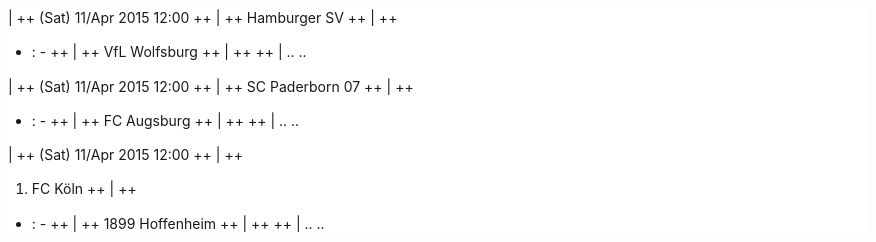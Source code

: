 | ++
(Sat) 11/Apr 2015 12:00  ++
| ++
Hamburger SV  ++
| ++
- : -  ++
| ++
VfL Wolfsburg   ++
| ++
   ++
|
.. 
..

| ++
(Sat) 11/Apr 2015 12:00  ++
| ++
SC Paderborn 07  ++
| ++
- : -  ++
| ++
FC Augsburg   ++
| ++
   ++
|
.. 
..

| ++
(Sat) 11/Apr 2015 12:00  ++
| ++
1. FC Köln  ++
| ++
- : -  ++
| ++
1899 Hoffenheim   ++
| ++
   ++
|
.. 
..
